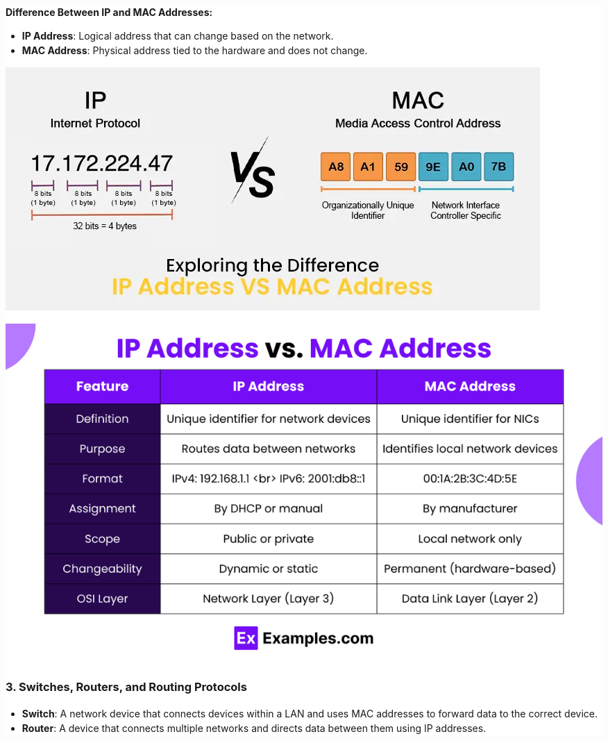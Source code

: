 
**Difference Between IP and MAC Addresses:**
- **IP Address**: Logical address that can change based on the network.
- **MAC Address**: Physical address tied to the hardware and does not change.

![mac](images/32.webp)

![ip vs mac](images/31.png)

### 3. Switches, Routers, and Routing Protocols
- **Switch**: A network device that connects devices within a LAN and uses MAC addresses to forward data to the correct device.
- **Router**: A device that connects multiple networks and directs data between them using IP addresses.
